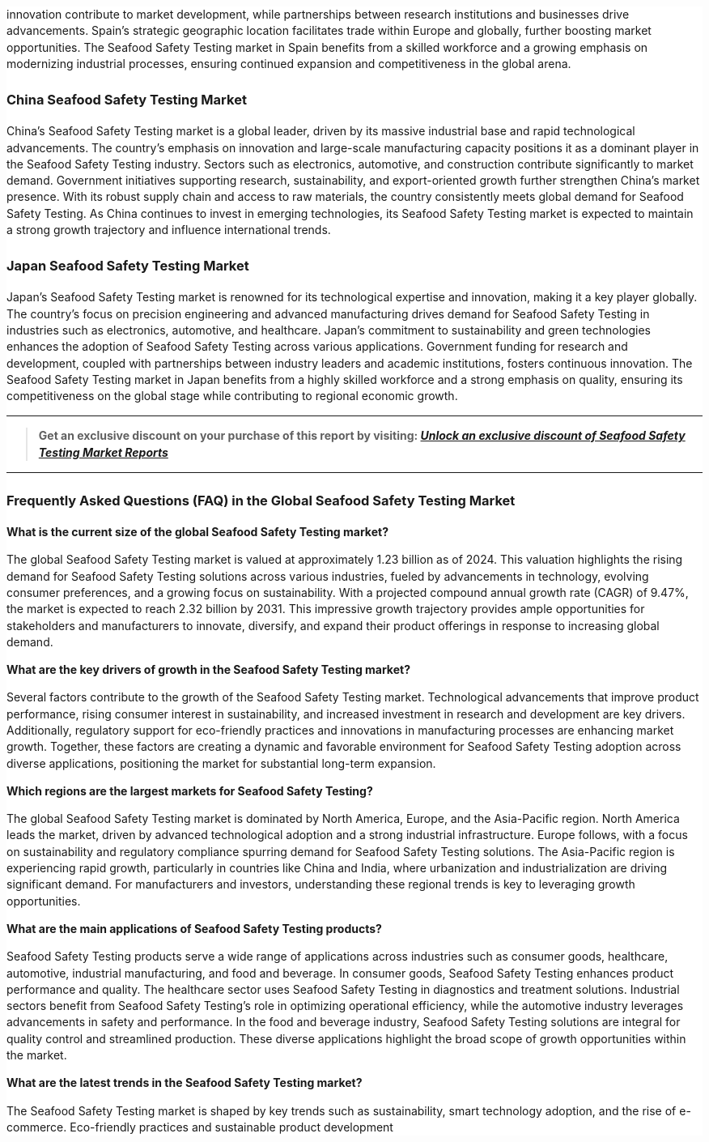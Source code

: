 innovation contribute to market development, while partnerships between research institutions and businesses drive advancements. Spain&rsquo;s strategic geographic location facilitates trade within Europe and globally, further boosting market opportunities. The Seafood Safety Testing market in Spain benefits from a skilled workforce and a growing emphasis on modernizing industrial processes, ensuring continued expansion and competitiveness in the global arena.</p><h3>China Seafood Safety Testing Market</h3><p>China&rsquo;s Seafood Safety Testing market is a global leader, driven by its massive industrial base and rapid technological advancements. The country&rsquo;s emphasis on innovation and large-scale manufacturing capacity positions it as a dominant player in the Seafood Safety Testing industry. Sectors such as electronics, automotive, and construction contribute significantly to market demand. Government initiatives supporting research, sustainability, and export-oriented growth further strengthen China&rsquo;s market presence. With its robust supply chain and access to raw materials, the country consistently meets global demand for Seafood Safety Testing. As China continues to invest in emerging technologies, its Seafood Safety Testing market is expected to maintain a strong growth trajectory and influence international trends.</p><h3>Japan Seafood Safety Testing Market</h3><p>Japan&rsquo;s Seafood Safety Testing market is renowned for its technological expertise and innovation, making it a key player globally. The country&rsquo;s focus on precision engineering and advanced manufacturing drives demand for Seafood Safety Testing in industries such as electronics, automotive, and healthcare. Japan&rsquo;s commitment to sustainability and green technologies enhances the adoption of Seafood Safety Testing across various applications. Government funding for research and development, coupled with partnerships between industry leaders and academic institutions, fosters continuous innovation. The Seafood Safety Testing market in Japan benefits from a highly skilled workforce and a strong emphasis on quality, ensuring its competitiveness on the global stage while contributing to regional economic growth.</p><hr /><blockquote><p><strong>Get an exclusive discount on your purchase of this report by visiting: <em><a href="://marketresearchpulse.com/ask-for-discount/40669?utm_source=Github&amp;utm_medium=030">Unlock an exclusive discount of Seafood Safety Testing Market Reports</a></em>&nbsp;</strong></p></blockquote><hr /><h3>Frequently Asked Questions (FAQ) in the Global Seafood Safety Testing Market</h3><p><strong>What is the current size of the global Seafood Safety Testing market?</strong></p><p>The global Seafood Safety Testing market is valued at approximately 1.23 billion as of 2024. This valuation highlights the rising demand for Seafood Safety Testing solutions across various industries, fueled by advancements in technology, evolving consumer preferences, and a growing focus on sustainability. With a projected compound annual growth rate (CAGR) of 9.47%, the market is expected to reach 2.32 billion by 2031. This impressive growth trajectory provides ample opportunities for stakeholders and manufacturers to innovate, diversify, and expand their product offerings in response to increasing global demand.</p><p><strong>What are the key drivers of growth in the Seafood Safety Testing market?</strong></p><p>Several factors contribute to the growth of the Seafood Safety Testing market. Technological advancements that improve product performance, rising consumer interest in sustainability, and increased investment in research and development are key drivers. Additionally, regulatory support for eco-friendly practices and innovations in manufacturing processes are enhancing market growth. Together, these factors are creating a dynamic and favorable environment for Seafood Safety Testing adoption across diverse applications, positioning the market for substantial long-term expansion.</p><p><strong>Which regions are the largest markets for Seafood Safety Testing?</strong></p><p>The global Seafood Safety Testing market is dominated by North America, Europe, and the Asia-Pacific region. North America leads the market, driven by advanced technological adoption and a strong industrial infrastructure. Europe follows, with a focus on sustainability and regulatory compliance spurring demand for Seafood Safety Testing solutions. The Asia-Pacific region is experiencing rapid growth, particularly in countries like China and India, where urbanization and industrialization are driving significant demand. For manufacturers and investors, understanding these regional trends is key to leveraging growth opportunities.</p><p><strong>What are the main applications of Seafood Safety Testing products?</strong></p><p>Seafood Safety Testing products serve a wide range of applications across industries such as consumer goods, healthcare, automotive, industrial manufacturing, and food and beverage. In consumer goods, Seafood Safety Testing enhances product performance and quality. The healthcare sector uses Seafood Safety Testing in diagnostics and treatment solutions. Industrial sectors benefit from Seafood Safety Testing&rsquo;s role in optimizing operational efficiency, while the automotive industry leverages advancements in safety and performance. In the food and beverage industry, Seafood Safety Testing solutions are integral for quality control and streamlined production. These diverse applications highlight the broad scope of growth opportunities within the market.</p><p><strong>What are the latest trends in the Seafood Safety Testing market?</strong></p><p>The Seafood Safety Testing market is shaped by key trends such as sustainability, smart technology adoption, and the rise of e-commerce. Eco-friendly practices and sustainable product development